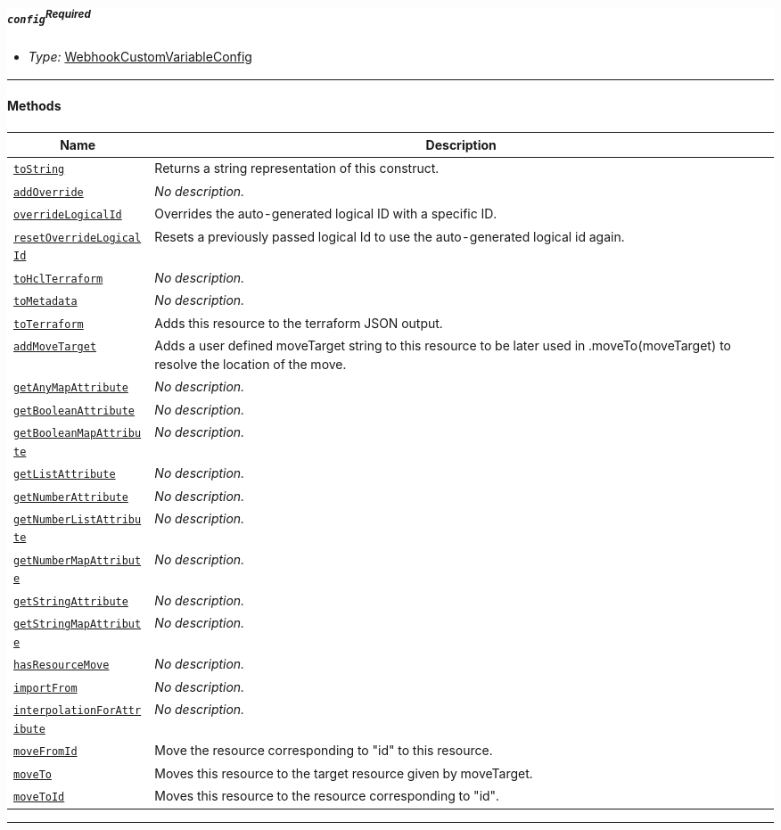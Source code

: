 
##### `config`<sup>Required</sup> <a name="config" id="@cdktf/provider-datadog.webhookCustomVariable.WebhookCustomVariable.Initializer.parameter.config"></a>

- *Type:* <a href="#@cdktf/provider-datadog.webhookCustomVariable.WebhookCustomVariableConfig">WebhookCustomVariableConfig</a>

---

#### Methods <a name="Methods" id="Methods"></a>

| **Name** | **Description** |
| --- | --- |
| <code><a href="#@cdktf/provider-datadog.webhookCustomVariable.WebhookCustomVariable.toString">toString</a></code> | Returns a string representation of this construct. |
| <code><a href="#@cdktf/provider-datadog.webhookCustomVariable.WebhookCustomVariable.addOverride">addOverride</a></code> | *No description.* |
| <code><a href="#@cdktf/provider-datadog.webhookCustomVariable.WebhookCustomVariable.overrideLogicalId">overrideLogicalId</a></code> | Overrides the auto-generated logical ID with a specific ID. |
| <code><a href="#@cdktf/provider-datadog.webhookCustomVariable.WebhookCustomVariable.resetOverrideLogicalId">resetOverrideLogicalId</a></code> | Resets a previously passed logical Id to use the auto-generated logical id again. |
| <code><a href="#@cdktf/provider-datadog.webhookCustomVariable.WebhookCustomVariable.toHclTerraform">toHclTerraform</a></code> | *No description.* |
| <code><a href="#@cdktf/provider-datadog.webhookCustomVariable.WebhookCustomVariable.toMetadata">toMetadata</a></code> | *No description.* |
| <code><a href="#@cdktf/provider-datadog.webhookCustomVariable.WebhookCustomVariable.toTerraform">toTerraform</a></code> | Adds this resource to the terraform JSON output. |
| <code><a href="#@cdktf/provider-datadog.webhookCustomVariable.WebhookCustomVariable.addMoveTarget">addMoveTarget</a></code> | Adds a user defined moveTarget string to this resource to be later used in .moveTo(moveTarget) to resolve the location of the move. |
| <code><a href="#@cdktf/provider-datadog.webhookCustomVariable.WebhookCustomVariable.getAnyMapAttribute">getAnyMapAttribute</a></code> | *No description.* |
| <code><a href="#@cdktf/provider-datadog.webhookCustomVariable.WebhookCustomVariable.getBooleanAttribute">getBooleanAttribute</a></code> | *No description.* |
| <code><a href="#@cdktf/provider-datadog.webhookCustomVariable.WebhookCustomVariable.getBooleanMapAttribute">getBooleanMapAttribute</a></code> | *No description.* |
| <code><a href="#@cdktf/provider-datadog.webhookCustomVariable.WebhookCustomVariable.getListAttribute">getListAttribute</a></code> | *No description.* |
| <code><a href="#@cdktf/provider-datadog.webhookCustomVariable.WebhookCustomVariable.getNumberAttribute">getNumberAttribute</a></code> | *No description.* |
| <code><a href="#@cdktf/provider-datadog.webhookCustomVariable.WebhookCustomVariable.getNumberListAttribute">getNumberListAttribute</a></code> | *No description.* |
| <code><a href="#@cdktf/provider-datadog.webhookCustomVariable.WebhookCustomVariable.getNumberMapAttribute">getNumberMapAttribute</a></code> | *No description.* |
| <code><a href="#@cdktf/provider-datadog.webhookCustomVariable.WebhookCustomVariable.getStringAttribute">getStringAttribute</a></code> | *No description.* |
| <code><a href="#@cdktf/provider-datadog.webhookCustomVariable.WebhookCustomVariable.getStringMapAttribute">getStringMapAttribute</a></code> | *No description.* |
| <code><a href="#@cdktf/provider-datadog.webhookCustomVariable.WebhookCustomVariable.hasResourceMove">hasResourceMove</a></code> | *No description.* |
| <code><a href="#@cdktf/provider-datadog.webhookCustomVariable.WebhookCustomVariable.importFrom">importFrom</a></code> | *No description.* |
| <code><a href="#@cdktf/provider-datadog.webhookCustomVariable.WebhookCustomVariable.interpolationForAttribute">interpolationForAttribute</a></code> | *No description.* |
| <code><a href="#@cdktf/provider-datadog.webhookCustomVariable.WebhookCustomVariable.moveFromId">moveFromId</a></code> | Move the resource corresponding to "id" to this resource. |
| <code><a href="#@cdktf/provider-datadog.webhookCustomVariable.WebhookCustomVariable.moveTo">moveTo</a></code> | Moves this resource to the target resource given by moveTarget. |
| <code><a href="#@cdktf/provider-datadog.webhookCustomVariable.WebhookCustomVariable.moveToId">moveToId</a></code> | Moves this resource to the resource corresponding to "id". |

---